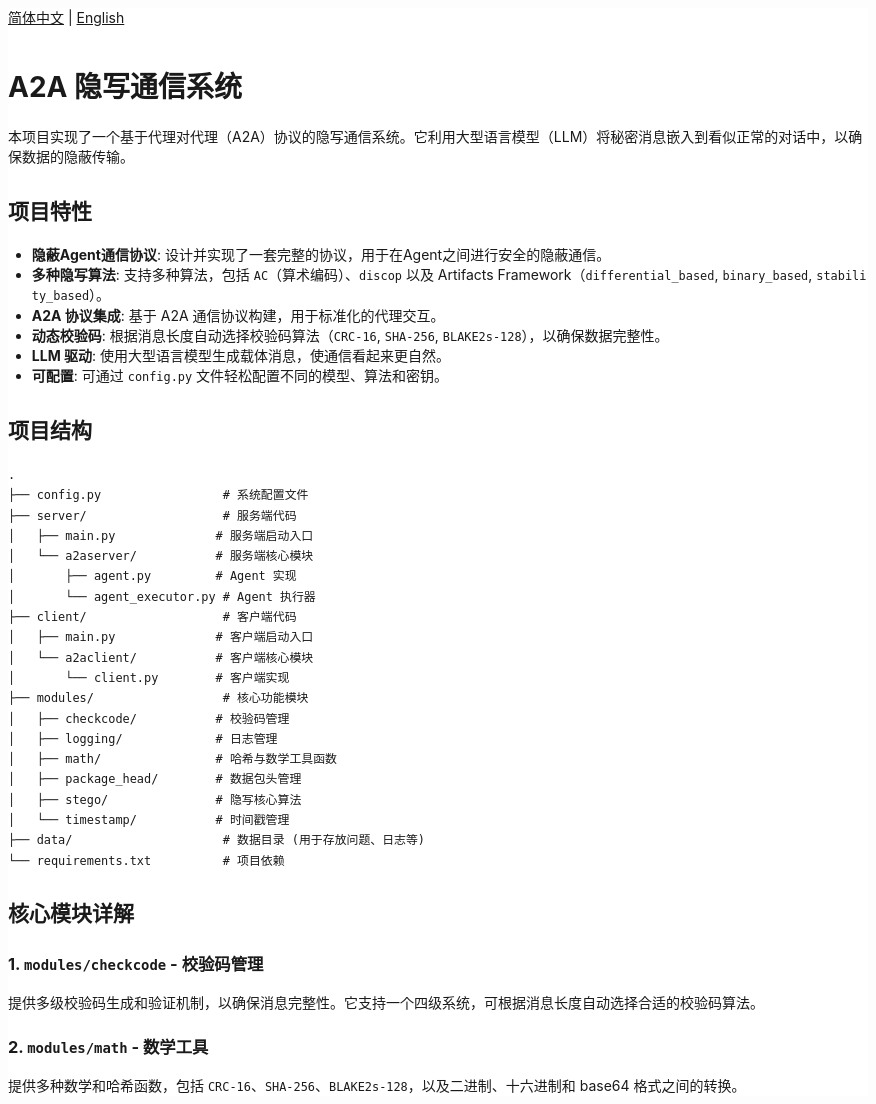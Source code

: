 [简体中文](#简体中文) | [English](#english)

<a name="简体中文"></a>

# A2A 隐写通信系统

本项目实现了一个基于代理对代理（A2A）协议的隐写通信系统。它利用大型语言模型（LLM）将秘密消息嵌入到看似正常的对话中，以确保数据的隐蔽传输。

## 项目特性

- **隐蔽Agent通信协议**: 设计并实现了一套完整的协议，用于在Agent之间进行安全的隐蔽通信。
- **多种隐写算法**: 支持多种算法，包括 `AC`（算术编码）、`discop` 以及 Artifacts Framework（`differential_based`, `binary_based`, `stability_based`）。
- **A2A 协议集成**: 基于 A2A 通信协议构建，用于标准化的代理交互。
- **动态校验码**: 根据消息长度自动选择校验码算法（`CRC-16`, `SHA-256`, `BLAKE2s-128`），以确保数据完整性。
- **LLM 驱动**: 使用大型语言模型生成载体消息，使通信看起来更自然。
- **可配置**: 可通过 `config.py` 文件轻松配置不同的模型、算法和密钥。

## 项目结构

```
.
├── config.py                 # 系统配置文件
├── server/                   # 服务端代码
│   ├── main.py              # 服务端启动入口
│   └── a2aserver/           # 服务端核心模块
│       ├── agent.py         # Agent 实现
│       └── agent_executor.py # Agent 执行器
├── client/                   # 客户端代码
│   ├── main.py              # 客户端启动入口
│   └── a2aclient/           # 客户端核心模块
│       └── client.py        # 客户端实现
├── modules/                  # 核心功能模块
│   ├── checkcode/           # 校验码管理
│   ├── logging/             # 日志管理
│   ├── math/                # 哈希与数学工具函数
│   ├── package_head/        # 数据包头管理
│   ├── stego/               # 隐写核心算法
│   └── timestamp/           # 时间戳管理
├── data/                     # 数据目录 (用于存放问题、日志等)
└── requirements.txt          # 项目依赖
```

## 核心模块详解

### 1. `modules/checkcode` - 校验码管理
提供多级校验码生成和验证机制，以确保消息完整性。它支持一个四级系统，可根据消息长度自动选择合适的校验码算法。

### 2. `modules/math` - 数学工具
提供多种数学和哈希函数，包括 `CRC-16`、`SHA-256`、`BLAKE2s-128`，以及二进制、十六进制和 base64 格式之间的转换。
